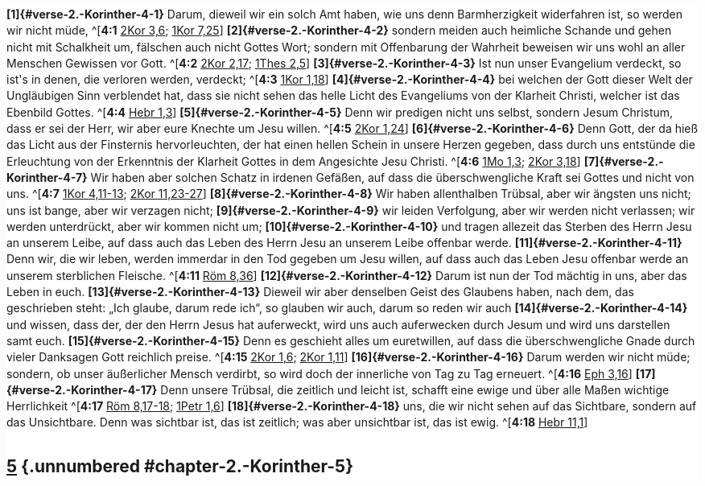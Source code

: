 **[1]{#verse-2.-Korinther-4-1}** Darum, dieweil wir ein solch Amt haben, wie uns denn Barmherzigkeit widerfahren ist, so werden wir nicht müde, ^[**4:1** [2Kor 3,6](ch047.xhtml#verse-2-Korinther-3-6); [1Kor 7,25](ch046.xhtml#verse-1-Korinther-7-25)] **[2]{#verse-2.-Korinther-4-2}** sondern meiden auch heimliche Schande und gehen nicht mit Schalkheit um, fälschen auch nicht Gottes Wort; sondern mit Offenbarung der Wahrheit beweisen wir uns wohl an aller Menschen Gewissen vor Gott. ^[**4:2** [2Kor 2,17](ch047.xhtml#verse-2-Korinther-2-17); [1Thes 2,5](ch052.xhtml#verse-1-Thessalonicher-2-5)] **[3]{#verse-2.-Korinther-4-3}** Ist nun unser Evangelium verdeckt, so ist's in denen, die verloren werden, verdeckt; ^[**4:3** [1Kor 1,18](ch046.xhtml#verse-1-Korinther-1-18)] **[4]{#verse-2.-Korinther-4-4}** bei welchen der Gott dieser Welt der Ungläubigen Sinn verblendet hat, dass sie nicht sehen das helle Licht des Evangeliums von der Klarheit Christi, welcher ist das Ebenbild Gottes. ^[**4:4** [Hebr 1,3](ch058.xhtml#verse-Hebräer-1-3)] **[5]{#verse-2.-Korinther-4-5}** Denn wir predigen nicht uns selbst, sondern Jesum Christum, dass er sei der Herr, wir aber eure Knechte um Jesu willen. ^[**4:5** [2Kor 1,24](ch047.xhtml#verse-2-Korinther-1-24)] **[6]{#verse-2.-Korinther-4-6}** Denn Gott, der da hieß das Licht aus der Finsternis hervorleuchten, der hat einen hellen Schein in unsere Herzen gegeben, dass durch uns entstünde die Erleuchtung von der Erkenntnis der Klarheit Gottes in dem Angesichte Jesu Christi. ^[**4:6** [1Mo 1,3](ch001.xhtml#verse-1-Mose-1-3); [2Kor 3,18](ch047.xhtml#verse-2-Korinther-3-18)] **[7]{#verse-2.-Korinther-4-7}** Wir haben aber solchen Schatz in irdenen Gefäßen, auf dass die überschwengliche Kraft sei Gottes und nicht von uns. ^[**4:7** [1Kor 4,11-13](ch046.xhtml#verse-1-Korinther-4-11); [2Kor 11,23-27](ch047.xhtml#verse-2-Korinther-11-23)] **[8]{#verse-2.-Korinther-4-8}** Wir haben allenthalben Trübsal, aber wir ängsten uns nicht; uns ist bange, aber wir verzagen nicht; **[9]{#verse-2.-Korinther-4-9}** wir leiden Verfolgung, aber wir werden nicht verlassen; wir werden unterdrückt, aber wir kommen nicht um; **[10]{#verse-2.-Korinther-4-10}** und tragen allezeit das Sterben des Herrn Jesu an unserem Leibe, auf dass auch das Leben des Herrn Jesu an unserem Leibe offenbar werde. **[11]{#verse-2.-Korinther-4-11}** Denn wir, die wir leben, werden immerdar in den Tod gegeben um Jesu willen, auf dass auch das Leben Jesu offenbar werde an unserem sterblichen Fleische. ^[**4:11** [Röm 8,36](ch045.xhtml#verse-Römer-8-36)] **[12]{#verse-2.-Korinther-4-12}** Darum ist nun der Tod mächtig in uns, aber das Leben in euch. **[13]{#verse-2.-Korinther-4-13}** Dieweil wir aber denselben Geist des Glaubens haben, nach dem, das geschrieben steht: „Ich glaube, darum rede ich“, so glauben wir auch, darum so reden wir auch **[14]{#verse-2.-Korinther-4-14}** und wissen, dass der, der den Herrn Jesus hat auferweckt, wird uns auch auferwecken durch Jesum und wird uns darstellen samt euch. **[15]{#verse-2.-Korinther-4-15}** Denn es geschieht alles um euretwillen, auf dass die überschwengliche Gnade durch vieler Danksagen Gott reichlich preise. ^[**4:15** [2Kor 1,6](ch047.xhtml#verse-2-Korinther-1-6); [2Kor 1,11](ch047.xhtml#verse-2-Korinther-1-11)] **[16]{#verse-2.-Korinther-4-16}** Darum werden wir nicht müde; sondern, ob unser äußerlicher Mensch verdirbt, so wird doch der innerliche von Tag zu Tag erneuert. ^[**4:16** [Eph 3,16](ch049.xhtml#verse-Epheser-3-16)] **[17]{#verse-2.-Korinther-4-17}** Denn unsere Trübsal, die zeitlich und leicht ist, schafft eine ewige und über alle Maßen wichtige Herrlichkeit ^[**4:17** [Röm 8,17-18](ch045.xhtml#verse-Römer-8-17); [1Petr 1,6](ch060.xhtml#verse-1-Petrus-1-6)] **[18]{#verse-2.-Korinther-4-18}** uns, die wir nicht sehen auf das Sichtbare, sondern auf das Unsichtbare. Denn was sichtbar ist, das ist zeitlich; was aber unsichtbar ist, das ist ewig. ^[**4:18** [Hebr 11,1](ch058.xhtml#verse-Hebräer-11-1)] 
           

## [5](#book-2.-Korinther) {.unnumbered #chapter-2.-Korinther-5}